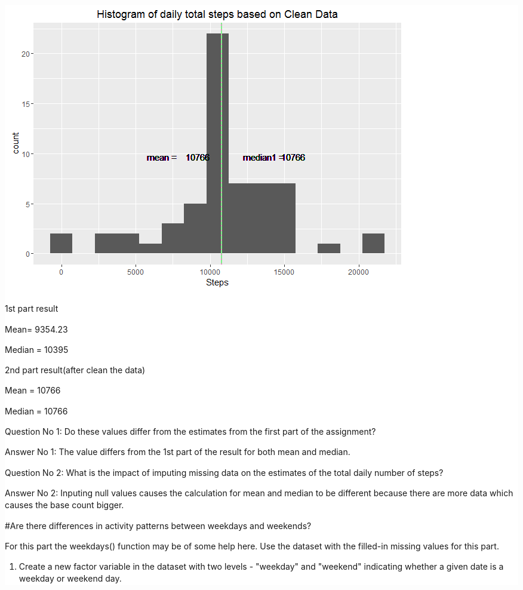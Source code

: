 ![](PA1_template_files/figure-html/unnamed-chunk-11-1.png)

1st part result

Mean= 9354.23

Median = 10395

2nd part result(after clean the data)

Mean = 10766

Median = 10766

Question No 1: Do these values differ from the estimates from the first part of the assignment?

Answer No 1: The value differs from the 1st part of the result for both mean and median. 

Question No 2: What is the impact of imputing missing data on the estimates of the total daily number of steps?

Answer No 2: Inputing null values causes the calculation for mean and median to be different because there are more data which causes the base count bigger.


#Are there differences in activity patterns between weekdays and weekends?

For this part the weekdays() function may be of some help here. Use the dataset with the filled-in missing values for this part.

1. Create a new factor variable in the dataset with two levels - "weekday" and "weekend" indicating whether a given date is a weekday or weekend day.
